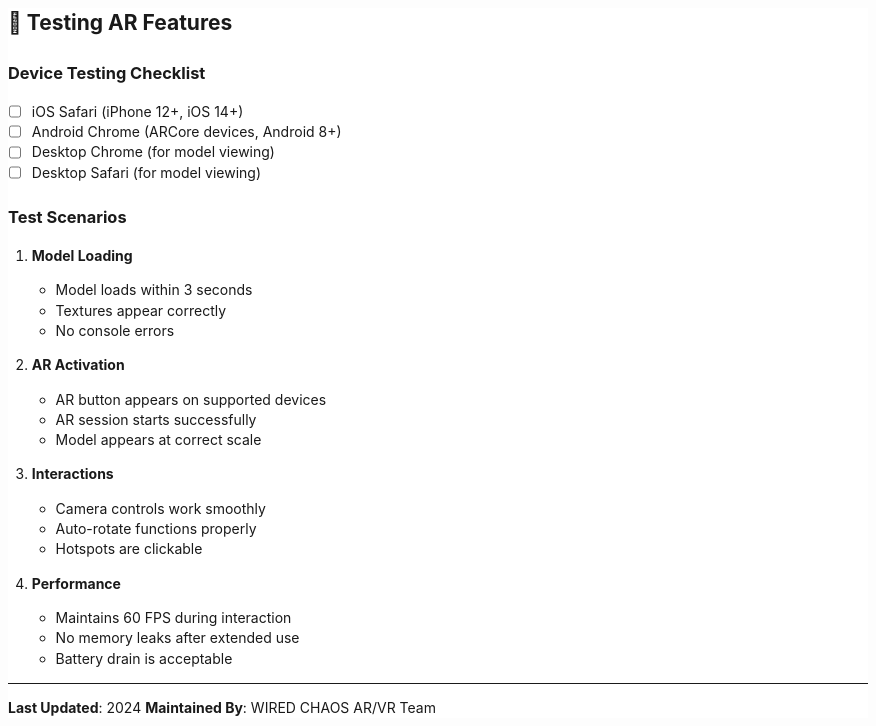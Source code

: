 ## 🧪 Testing AR Features

### Device Testing Checklist

- [ ] iOS Safari (iPhone 12+, iOS 14+)
- [ ] Android Chrome (ARCore devices, Android 8+)
- [ ] Desktop Chrome (for model viewing)
- [ ] Desktop Safari (for model viewing)

### Test Scenarios

1. **Model Loading**
   - Model loads within 3 seconds
   - Textures appear correctly
   - No console errors

2. **AR Activation**
   - AR button appears on supported devices
   - AR session starts successfully
   - Model appears at correct scale

3. **Interactions**
   - Camera controls work smoothly
   - Auto-rotate functions properly
   - Hotspots are clickable

4. **Performance**
   - Maintains 60 FPS during interaction
   - No memory leaks after extended use
   - Battery drain is acceptable

---

**Last Updated**: 2024
**Maintained By**: WIRED CHAOS AR/VR Team
